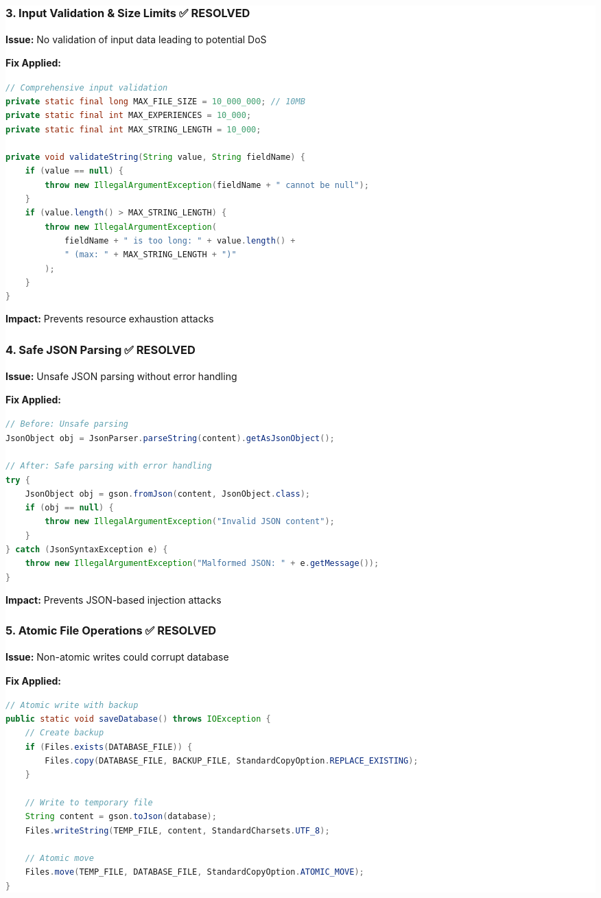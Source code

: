 ### **3. Input Validation & Size Limits** ✅ **RESOLVED**
**Issue:** No validation of input data leading to potential DoS

**Fix Applied:**
```java
// Comprehensive input validation
private static final long MAX_FILE_SIZE = 10_000_000; // 10MB
private static final int MAX_EXPERIENCES = 10_000;
private static final int MAX_STRING_LENGTH = 10_000;

private void validateString(String value, String fieldName) {
    if (value == null) {
        throw new IllegalArgumentException(fieldName + " cannot be null");
    }
    if (value.length() > MAX_STRING_LENGTH) {
        throw new IllegalArgumentException(
            fieldName + " is too long: " + value.length() + 
            " (max: " + MAX_STRING_LENGTH + ")"
        );
    }
}
```

**Impact:** Prevents resource exhaustion attacks

### **4. Safe JSON Parsing** ✅ **RESOLVED**
**Issue:** Unsafe JSON parsing without error handling

**Fix Applied:**
```java
// Before: Unsafe parsing
JsonObject obj = JsonParser.parseString(content).getAsJsonObject();

// After: Safe parsing with error handling
try {
    JsonObject obj = gson.fromJson(content, JsonObject.class);
    if (obj == null) {
        throw new IllegalArgumentException("Invalid JSON content");
    }
} catch (JsonSyntaxException e) {
    throw new IllegalArgumentException("Malformed JSON: " + e.getMessage());
}
```

**Impact:** Prevents JSON-based injection attacks

### **5. Atomic File Operations** ✅ **RESOLVED**
**Issue:** Non-atomic writes could corrupt database

**Fix Applied:**
```java
// Atomic write with backup
public static void saveDatabase() throws IOException {
    // Create backup
    if (Files.exists(DATABASE_FILE)) {
        Files.copy(DATABASE_FILE, BACKUP_FILE, StandardCopyOption.REPLACE_EXISTING);
    }
    
    // Write to temporary file
    String content = gson.toJson(database);
    Files.writeString(TEMP_FILE, content, StandardCharsets.UTF_8);
    
    // Atomic move
    Files.move(TEMP_FILE, DATABASE_FILE, StandardCopyOption.ATOMIC_MOVE);
}
```